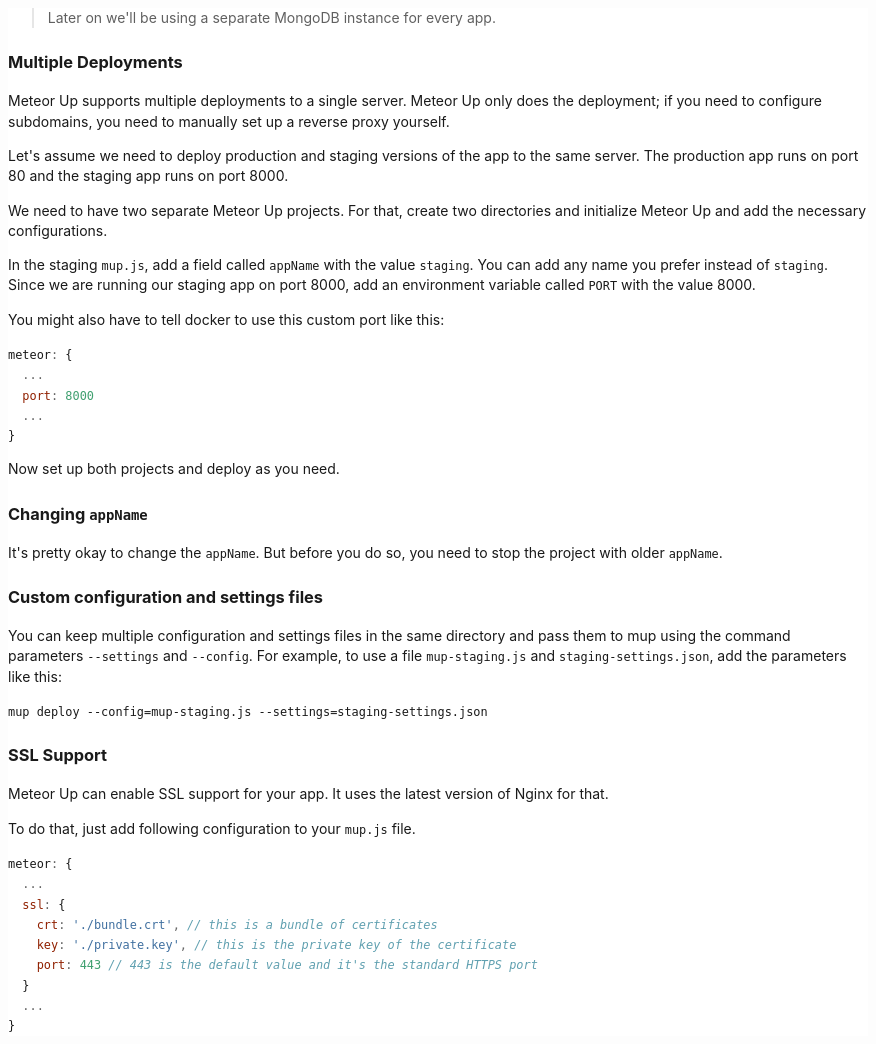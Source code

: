 > Later on we'll be using a separate MongoDB instance for every app.

### Multiple Deployments

Meteor Up supports multiple deployments to a single server. Meteor Up only does the deployment; if you need to configure subdomains, you need to manually set up a reverse proxy yourself.

Let's assume we need to deploy production and staging versions of the app to the same server. The production app runs on port 80 and the staging app runs on port 8000.

We need to have two separate Meteor Up projects. For that, create two directories and initialize Meteor Up and add the necessary configurations.

In the staging `mup.js`, add a field called `appName` with the value `staging`. You can add any name you prefer instead of `staging`. Since we are running our staging app on port 8000, add an environment variable called `PORT` with the value 8000.

You might also have to tell docker to use this custom port like this:

```js
meteor: {
  ...
  port: 8000
  ...
}
```

Now set up both projects and deploy as you need.

### Changing `appName`

It's pretty okay to change the `appName`. But before you do so, you need to stop the project with older `appName`.

### Custom configuration and settings files

You can keep multiple configuration and settings files in the same directory and pass them to mup using the command parameters `--settings` and `--config`. For example, to use a file `mup-staging.js` and `staging-settings.json`, add the parameters like this:

    mup deploy --config=mup-staging.js --settings=staging-settings.json

### SSL Support

Meteor Up can enable SSL support for your app. It uses the latest version of Nginx for that.

To do that, just add following configuration to your `mup.js` file.

```js
meteor: {
  ...
  ssl: {
    crt: './bundle.crt', // this is a bundle of certificates
    key: './private.key', // this is the private key of the certificate
    port: 443 // 443 is the default value and it's the standard HTTPS port
  }
  ...
}
```
